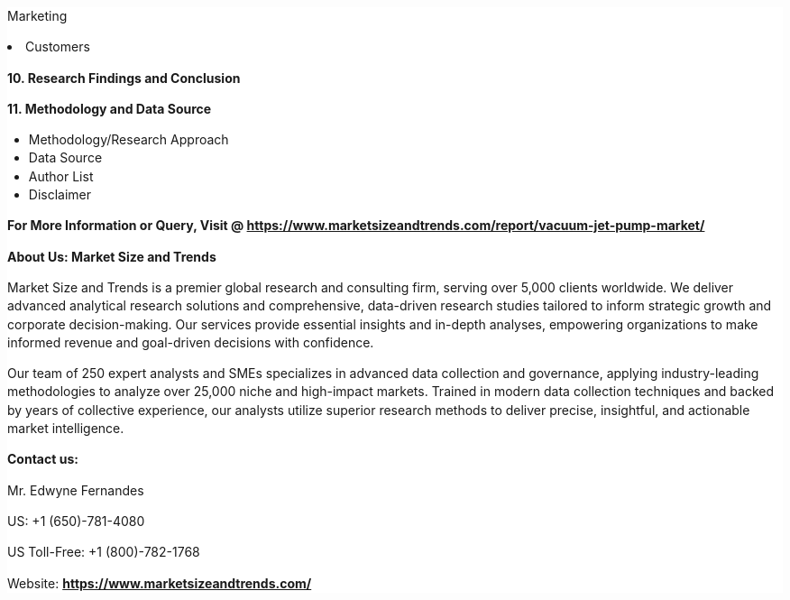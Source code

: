 Marketing</li><li>Customers</li></ul><p><strong>10. Research Findings and Conclusion</strong></p><p><strong>11. Methodology and Data Source</strong></p><ul><li>Methodology/Research Approach</li><li>Data Source</li><li>Author List</li><li>Disclaimer</li></ul></p><p><strong>For More Information or Query, Visit @ <a href="https://www.marketsizeandtrends.com/report/vacuum-jet-pump-market/">https://www.marketsizeandtrends.com/report/vacuum-jet-pump-market/</a></strong></p><p><strong>About Us: Market Size and Trends</strong></p><p>Market Size and Trends is a premier global research and consulting firm, serving over 5,000 clients worldwide. We deliver advanced analytical research solutions and comprehensive, data-driven research studies tailored to inform strategic growth and corporate decision-making. Our services provide essential insights and in-depth analyses, empowering organizations to make informed revenue and goal-driven decisions with confidence.</p><p>Our team of 250 expert analysts and SMEs specializes in advanced data collection and governance, applying industry-leading methodologies to analyze over 25,000 niche and high-impact markets. Trained in modern data collection techniques and backed by years of collective experience, our analysts utilize superior research methods to deliver precise, insightful, and actionable market intelligence.</p><p><strong>Contact us:</strong></p><p>Mr. Edwyne Fernandes</p><p>US: +1 (650)-781-4080</p><p>US Toll-Free: +1 (800)-782-1768</p><p>Website: <strong><a href="https://www.marketsizeandtrends.com/">https://www.marketsizeandtrends.com/</a></strong></p>
